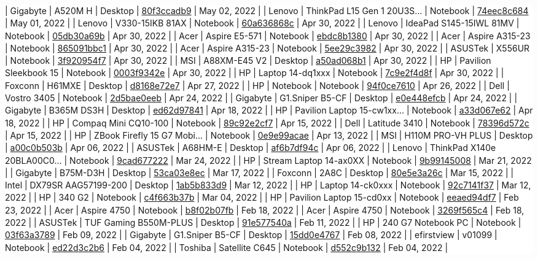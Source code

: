 | Gigabyte      | A520M H                     | Desktop     | [80f3ccadb9](https://linux-hardware.org/?probe=80f3ccadb9) | May 02, 2022 |
| Lenovo        | ThinkPad L15 Gen 1 20U3S... | Notebook    | [74eec8c684](https://linux-hardware.org/?probe=74eec8c684) | May 01, 2022 |
| Lenovo        | V330-15IKB 81AX             | Notebook    | [60a636868c](https://linux-hardware.org/?probe=60a636868c) | Apr 30, 2022 |
| Lenovo        | IdeaPad S145-15IWL 81MV     | Notebook    | [05db30a69b](https://linux-hardware.org/?probe=05db30a69b) | Apr 30, 2022 |
| Acer          | Aspire E5-571               | Notebook    | [ebdc8b1380](https://linux-hardware.org/?probe=ebdc8b1380) | Apr 30, 2022 |
| Acer          | Aspire A315-23              | Notebook    | [865091bbc1](https://linux-hardware.org/?probe=865091bbc1) | Apr 30, 2022 |
| Acer          | Aspire A315-23              | Notebook    | [5ee29c3982](https://linux-hardware.org/?probe=5ee29c3982) | Apr 30, 2022 |
| ASUSTek       | X556UR                      | Notebook    | [3f920954f7](https://linux-hardware.org/?probe=3f920954f7) | Apr 30, 2022 |
| MSI           | A88XM-E45 V2                | Desktop     | [a50ad068b1](https://linux-hardware.org/?probe=a50ad068b1) | Apr 30, 2022 |
| HP            | Pavilion Sleekbook 15       | Notebook    | [0003f9342e](https://linux-hardware.org/?probe=0003f9342e) | Apr 30, 2022 |
| HP            | Laptop 14-dq1xxx            | Notebook    | [7c9e2f4d8f](https://linux-hardware.org/?probe=7c9e2f4d8f) | Apr 30, 2022 |
| Foxconn       | H61MXE                      | Desktop     | [d8168e72e7](https://linux-hardware.org/?probe=d8168e72e7) | Apr 27, 2022 |
| HP            | Notebook                    | Notebook    | [94f0ce7610](https://linux-hardware.org/?probe=94f0ce7610) | Apr 26, 2022 |
| Dell          | Vostro 3405                 | Notebook    | [2d5bae0eeb](https://linux-hardware.org/?probe=2d5bae0eeb) | Apr 24, 2022 |
| Gigabyte      | G1.Sniper B5-CF             | Desktop     | [e0e448efcb](https://linux-hardware.org/?probe=e0e448efcb) | Apr 24, 2022 |
| Gigabyte      | B365M DS3H                  | Desktop     | [ed62d97841](https://linux-hardware.org/?probe=ed62d97841) | Apr 18, 2022 |
| HP            | Pavilion Laptop 15-cw1xx... | Notebook    | [a33d067e62](https://linux-hardware.org/?probe=a33d067e62) | Apr 18, 2022 |
| HP            | Compaq Mini CQ10-100        | Notebook    | [89c92e2cf7](https://linux-hardware.org/?probe=89c92e2cf7) | Apr 15, 2022 |
| Dell          | Latitude 3410               | Notebook    | [78396d572c](https://linux-hardware.org/?probe=78396d572c) | Apr 15, 2022 |
| HP            | ZBook Firefly 15 G7 Mobi... | Notebook    | [0e9e99acae](https://linux-hardware.org/?probe=0e9e99acae) | Apr 13, 2022 |
| MSI           | H110M PRO-VH PLUS           | Desktop     | [a00c0b503b](https://linux-hardware.org/?probe=a00c0b503b) | Apr 06, 2022 |
| ASUSTek       | A68HM-E                     | Desktop     | [af6b7df94c](https://linux-hardware.org/?probe=af6b7df94c) | Apr 06, 2022 |
| Lenovo        | ThinkPad X140e 20BLA00C0... | Notebook    | [9cad677222](https://linux-hardware.org/?probe=9cad677222) | Mar 24, 2022 |
| HP            | Stream Laptop 14-ax0XX      | Notebook    | [9b99145008](https://linux-hardware.org/?probe=9b99145008) | Mar 21, 2022 |
| Gigabyte      | B75M-D3H                    | Desktop     | [53ca03e8ec](https://linux-hardware.org/?probe=53ca03e8ec) | Mar 17, 2022 |
| Foxconn       | 2A8C                        | Desktop     | [80e5e3a26c](https://linux-hardware.org/?probe=80e5e3a26c) | Mar 15, 2022 |
| Intel         | DX79SR AAG57199-200         | Desktop     | [1ab5b833d9](https://linux-hardware.org/?probe=1ab5b833d9) | Mar 12, 2022 |
| HP            | Laptop 14-ck0xxx            | Notebook    | [92c7141f37](https://linux-hardware.org/?probe=92c7141f37) | Mar 12, 2022 |
| HP            | 340 G2                      | Notebook    | [c4f663b37b](https://linux-hardware.org/?probe=c4f663b37b) | Mar 04, 2022 |
| HP            | Pavilion Laptop 15-cd0xx    | Notebook    | [eeaed94df7](https://linux-hardware.org/?probe=eeaed94df7) | Feb 23, 2022 |
| Acer          | Aspire 4750                 | Notebook    | [b8f02b07fb](https://linux-hardware.org/?probe=b8f02b07fb) | Feb 18, 2022 |
| Acer          | Aspire 4750                 | Notebook    | [3269f565c4](https://linux-hardware.org/?probe=3269f565c4) | Feb 18, 2022 |
| ASUSTek       | TUF Gaming B550M-PLUS       | Desktop     | [91e577540a](https://linux-hardware.org/?probe=91e577540a) | Feb 11, 2022 |
| HP            | 240 G7 Notebook PC          | Notebook    | [03f63a3789](https://linux-hardware.org/?probe=03f63a3789) | Feb 09, 2022 |
| Gigabyte      | G1.Sniper B5-CF             | Desktop     | [15dd0e4767](https://linux-hardware.org/?probe=15dd0e4767) | Feb 08, 2022 |
| efirstview    | v01099                      | Notebook    | [ed22d3c2b6](https://linux-hardware.org/?probe=ed22d3c2b6) | Feb 04, 2022 |
| Toshiba       | Satellite C645              | Notebook    | [d552c9b132](https://linux-hardware.org/?probe=d552c9b132) | Feb 04, 2022 |
